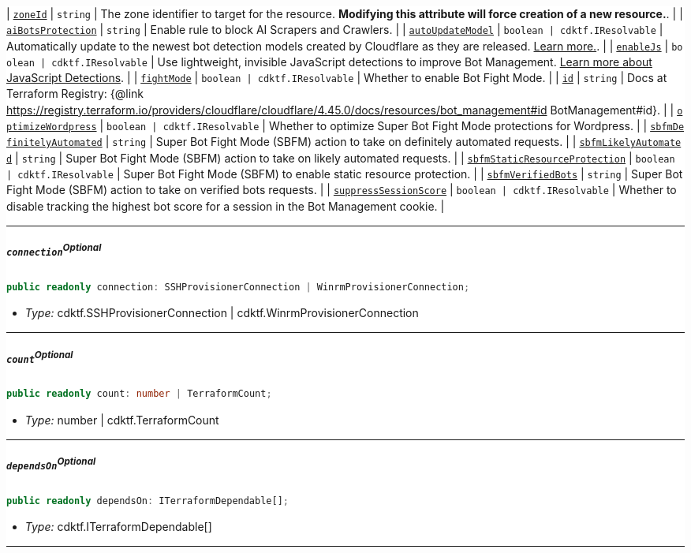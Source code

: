 | <code><a href="#@cdktf/provider-cloudflare.botManagement.BotManagementConfig.property.zoneId">zoneId</a></code> | <code>string</code> | The zone identifier to target for the resource. **Modifying this attribute will force creation of a new resource.**. |
| <code><a href="#@cdktf/provider-cloudflare.botManagement.BotManagementConfig.property.aiBotsProtection">aiBotsProtection</a></code> | <code>string</code> | Enable rule to block AI Scrapers and Crawlers. |
| <code><a href="#@cdktf/provider-cloudflare.botManagement.BotManagementConfig.property.autoUpdateModel">autoUpdateModel</a></code> | <code>boolean \| cdktf.IResolvable</code> | Automatically update to the newest bot detection models created by Cloudflare as they are released. [Learn more.](https://developers.cloudflare.com/bots/reference/machine-learning-models#model-versions-and-release-notes). |
| <code><a href="#@cdktf/provider-cloudflare.botManagement.BotManagementConfig.property.enableJs">enableJs</a></code> | <code>boolean \| cdktf.IResolvable</code> | Use lightweight, invisible JavaScript detections to improve Bot Management. [Learn more about JavaScript Detections](https://developers.cloudflare.com/bots/reference/javascript-detections/). |
| <code><a href="#@cdktf/provider-cloudflare.botManagement.BotManagementConfig.property.fightMode">fightMode</a></code> | <code>boolean \| cdktf.IResolvable</code> | Whether to enable Bot Fight Mode. |
| <code><a href="#@cdktf/provider-cloudflare.botManagement.BotManagementConfig.property.id">id</a></code> | <code>string</code> | Docs at Terraform Registry: {@link https://registry.terraform.io/providers/cloudflare/cloudflare/4.45.0/docs/resources/bot_management#id BotManagement#id}. |
| <code><a href="#@cdktf/provider-cloudflare.botManagement.BotManagementConfig.property.optimizeWordpress">optimizeWordpress</a></code> | <code>boolean \| cdktf.IResolvable</code> | Whether to optimize Super Bot Fight Mode protections for Wordpress. |
| <code><a href="#@cdktf/provider-cloudflare.botManagement.BotManagementConfig.property.sbfmDefinitelyAutomated">sbfmDefinitelyAutomated</a></code> | <code>string</code> | Super Bot Fight Mode (SBFM) action to take on definitely automated requests. |
| <code><a href="#@cdktf/provider-cloudflare.botManagement.BotManagementConfig.property.sbfmLikelyAutomated">sbfmLikelyAutomated</a></code> | <code>string</code> | Super Bot Fight Mode (SBFM) action to take on likely automated requests. |
| <code><a href="#@cdktf/provider-cloudflare.botManagement.BotManagementConfig.property.sbfmStaticResourceProtection">sbfmStaticResourceProtection</a></code> | <code>boolean \| cdktf.IResolvable</code> | Super Bot Fight Mode (SBFM) to enable static resource protection. |
| <code><a href="#@cdktf/provider-cloudflare.botManagement.BotManagementConfig.property.sbfmVerifiedBots">sbfmVerifiedBots</a></code> | <code>string</code> | Super Bot Fight Mode (SBFM) action to take on verified bots requests. |
| <code><a href="#@cdktf/provider-cloudflare.botManagement.BotManagementConfig.property.suppressSessionScore">suppressSessionScore</a></code> | <code>boolean \| cdktf.IResolvable</code> | Whether to disable tracking the highest bot score for a session in the Bot Management cookie. |

---

##### `connection`<sup>Optional</sup> <a name="connection" id="@cdktf/provider-cloudflare.botManagement.BotManagementConfig.property.connection"></a>

```typescript
public readonly connection: SSHProvisionerConnection | WinrmProvisionerConnection;
```

- *Type:* cdktf.SSHProvisionerConnection | cdktf.WinrmProvisionerConnection

---

##### `count`<sup>Optional</sup> <a name="count" id="@cdktf/provider-cloudflare.botManagement.BotManagementConfig.property.count"></a>

```typescript
public readonly count: number | TerraformCount;
```

- *Type:* number | cdktf.TerraformCount

---

##### `dependsOn`<sup>Optional</sup> <a name="dependsOn" id="@cdktf/provider-cloudflare.botManagement.BotManagementConfig.property.dependsOn"></a>

```typescript
public readonly dependsOn: ITerraformDependable[];
```

- *Type:* cdktf.ITerraformDependable[]

---